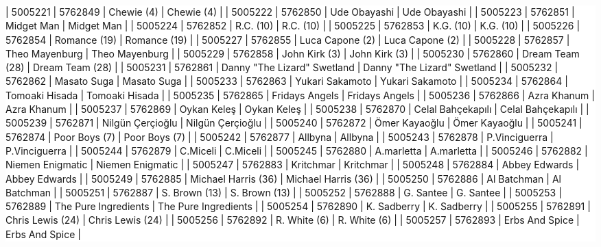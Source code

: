 | 5005221 | 5762849 | Chewie (4) | Chewie (4) |
| 5005222 | 5762850 | Ude Obayashi | Ude Obayashi |
| 5005223 | 5762851 | Midget Man | Midget Man |
| 5005224 | 5762852 | R.C. (10) | R.C. (10) |
| 5005225 | 5762853 | K.G. (10) | K.G. (10) |
| 5005226 | 5762854 | Romance (19) | Romance (19) |
| 5005227 | 5762855 | Luca Capone (2) | Luca Capone (2) |
| 5005228 | 5762857 | Theo Mayenburg | Theo Mayenburg |
| 5005229 | 5762858 | John Kirk (3) | John Kirk (3) |
| 5005230 | 5762860 | Dream Team (28) | Dream Team (28) |
| 5005231 | 5762861 | Danny "The Lizard" Swetland | Danny "The Lizard" Swetland |
| 5005232 | 5762862 | Masato Suga | Masato Suga |
| 5005233 | 5762863 | Yukari Sakamoto | Yukari Sakamoto |
| 5005234 | 5762864 | Tomoaki Hisada | Tomoaki Hisada |
| 5005235 | 5762865 | Fridays Angels | Fridays Angels |
| 5005236 | 5762866 | Azra Khanum | Azra Khanum |
| 5005237 | 5762869 | Oykan Keleş | Oykan Keleş |
| 5005238 | 5762870 | Celal Bahçekapılı | Celal Bahçekapılı |
| 5005239 | 5762871 | Nilgün Çerçioğlu | Nilgün Çerçioğlu |
| 5005240 | 5762872 | Ömer Kayaoğlu | Ömer Kayaoğlu |
| 5005241 | 5762874 | Poor Boys (7) | Poor Boys (7) |
| 5005242 | 5762877 | Allbyna | Allbyna |
| 5005243 | 5762878 | P.Vinciguerra | P.Vinciguerra |
| 5005244 | 5762879 | C.Miceli | C.Miceli |
| 5005245 | 5762880 | A.marletta | A.marletta |
| 5005246 | 5762882 | Niemen Enigmatic | Niemen Enigmatic |
| 5005247 | 5762883 | Kritchmar | Kritchmar |
| 5005248 | 5762884 | Abbey Edwards | Abbey Edwards |
| 5005249 | 5762885 | Michael Harris (36) | Michael Harris (36) |
| 5005250 | 5762886 | Al Batchman | Al Batchman |
| 5005251 | 5762887 | S. Brown (13) | S. Brown (13) |
| 5005252 | 5762888 | G. Santee | G. Santee |
| 5005253 | 5762889 | The Pure Ingredients | The Pure Ingredients |
| 5005254 | 5762890 | K. Sadberry | K. Sadberry |
| 5005255 | 5762891 | Chris Lewis (24) | Chris Lewis (24) |
| 5005256 | 5762892 | R. White (6) | R. White (6) |
| 5005257 | 5762893 | Erbs And Spice | Erbs And Spice |